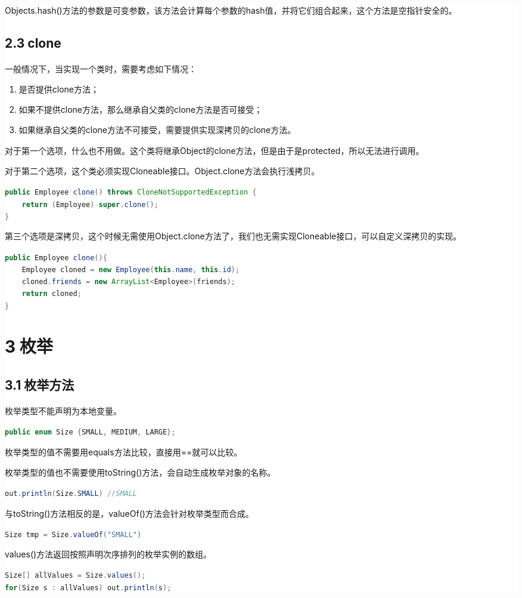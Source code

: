 Objects.hash()方法的参数是可变参数，该方法会计算每个参数的hash值，并将它们组合起来，这个方法是空指针安全的。

## 2.3 clone

一般情况下，当实现一个类时，需要考虑如下情况：

1. 是否提供clone方法；

2. 如果不提供clone方法，那么继承自父类的clone方法是否可接受；

3. 如果继承自父类的clone方法不可接受，需要提供实现深拷贝的clone方法。

对于第一个选项，什么也不用做。这个类将继承Object的clone方法，但是由于是protected，所以无法进行调用。

对于第二个选项，这个类必须实现Cloneable接口。Object.clone方法会执行浅拷贝。

```java
public Employee clone() throws CloneNotSupportedException {
	return (Employee) super.clone();
}
```

第三个选项是深拷贝，这个时候无需使用Object.clone方法了，我们也无需实现Cloneable接口，可以自定义深拷贝的实现。

```java
public Employee clone(){
    Employee cloned = new Employee(this.name, this.id);
    cloned.friends = new ArrayList<Employee>(friends);
    return cloned;
}
```

# 3 枚举

## 3.1 枚举方法

枚举类型不能声明为本地变量。

```java
public enum Size {SMALL, MEDIUM, LARGE};
```

枚举类型的值不需要用equals方法比较，直接用==就可以比较。

枚举类型的值也不需要使用toString()方法，会自动生成枚举对象的名称。

```java
out.println(Size.SMALL) //SMALL
```

与toString()方法相反的是，valueOf()方法会针对枚举类型而合成。

```java
Size tmp = Size.valueOf("SMALL")
```

values()方法返回按照声明次序排列的枚举实例的数组。

```java
Size[] allValues = Size.values();
for(Size s : allValues) out.println(s); 
```

